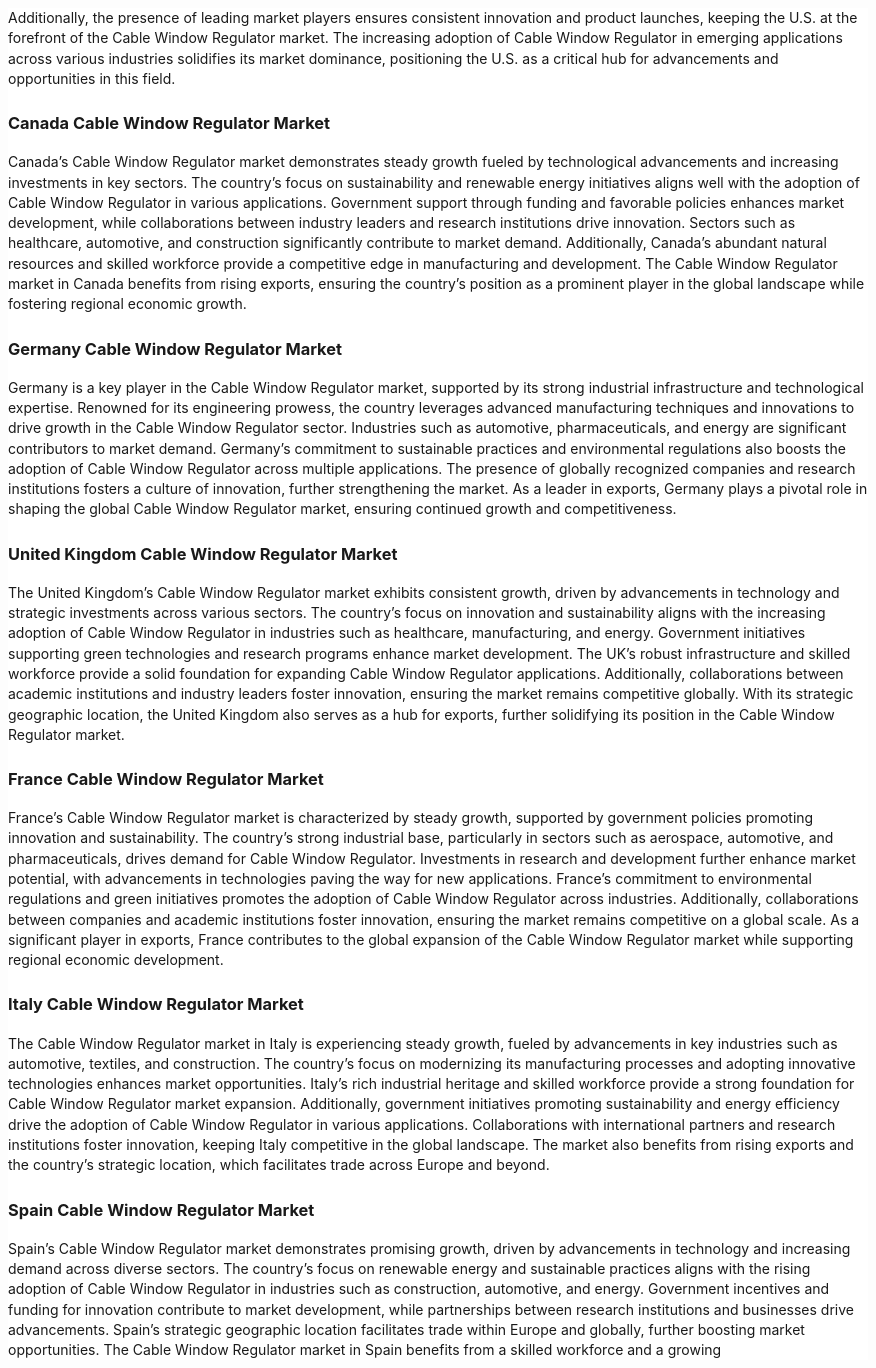 Additionally, the presence of leading market players ensures consistent innovation and product launches, keeping the U.S. at the forefront of the Cable Window Regulator market. The increasing adoption of Cable Window Regulator in emerging applications across various industries solidifies its market dominance, positioning the U.S. as a critical hub for advancements and opportunities in this field.</p><h3>Canada Cable Window Regulator Market</h3><p>Canada&rsquo;s Cable Window Regulator market demonstrates steady growth fueled by technological advancements and increasing investments in key sectors. The country&rsquo;s focus on sustainability and renewable energy initiatives aligns well with the adoption of Cable Window Regulator in various applications. Government support through funding and favorable policies enhances market development, while collaborations between industry leaders and research institutions drive innovation. Sectors such as healthcare, automotive, and construction significantly contribute to market demand. Additionally, Canada&rsquo;s abundant natural resources and skilled workforce provide a competitive edge in manufacturing and development. The Cable Window Regulator market in Canada benefits from rising exports, ensuring the country&rsquo;s position as a prominent player in the global landscape while fostering regional economic growth.</p><h3>Germany Cable Window Regulator Market</h3><p>Germany is a key player in the Cable Window Regulator market, supported by its strong industrial infrastructure and technological expertise. Renowned for its engineering prowess, the country leverages advanced manufacturing techniques and innovations to drive growth in the Cable Window Regulator sector. Industries such as automotive, pharmaceuticals, and energy are significant contributors to market demand. Germany&rsquo;s commitment to sustainable practices and environmental regulations also boosts the adoption of Cable Window Regulator across multiple applications. The presence of globally recognized companies and research institutions fosters a culture of innovation, further strengthening the market. As a leader in exports, Germany plays a pivotal role in shaping the global Cable Window Regulator market, ensuring continued growth and competitiveness.</p><h3>United Kingdom Cable Window Regulator Market</h3><p>The United Kingdom&rsquo;s Cable Window Regulator market exhibits consistent growth, driven by advancements in technology and strategic investments across various sectors. The country&rsquo;s focus on innovation and sustainability aligns with the increasing adoption of Cable Window Regulator in industries such as healthcare, manufacturing, and energy. Government initiatives supporting green technologies and research programs enhance market development. The UK&rsquo;s robust infrastructure and skilled workforce provide a solid foundation for expanding Cable Window Regulator applications. Additionally, collaborations between academic institutions and industry leaders foster innovation, ensuring the market remains competitive globally. With its strategic geographic location, the United Kingdom also serves as a hub for exports, further solidifying its position in the Cable Window Regulator market.</p><h3>France Cable Window Regulator Market</h3><p>France&rsquo;s Cable Window Regulator market is characterized by steady growth, supported by government policies promoting innovation and sustainability. The country&rsquo;s strong industrial base, particularly in sectors such as aerospace, automotive, and pharmaceuticals, drives demand for Cable Window Regulator. Investments in research and development further enhance market potential, with advancements in technologies paving the way for new applications. France&rsquo;s commitment to environmental regulations and green initiatives promotes the adoption of Cable Window Regulator across industries. Additionally, collaborations between companies and academic institutions foster innovation, ensuring the market remains competitive on a global scale. As a significant player in exports, France contributes to the global expansion of the Cable Window Regulator market while supporting regional economic development.</p><h3>Italy Cable Window Regulator Market</h3><p>The Cable Window Regulator market in Italy is experiencing steady growth, fueled by advancements in key industries such as automotive, textiles, and construction. The country&rsquo;s focus on modernizing its manufacturing processes and adopting innovative technologies enhances market opportunities. Italy&rsquo;s rich industrial heritage and skilled workforce provide a strong foundation for Cable Window Regulator market expansion. Additionally, government initiatives promoting sustainability and energy efficiency drive the adoption of Cable Window Regulator in various applications. Collaborations with international partners and research institutions foster innovation, keeping Italy competitive in the global landscape. The market also benefits from rising exports and the country&rsquo;s strategic location, which facilitates trade across Europe and beyond.</p><h3>Spain Cable Window Regulator Market</h3><p>Spain&rsquo;s Cable Window Regulator market demonstrates promising growth, driven by advancements in technology and increasing demand across diverse sectors. The country&rsquo;s focus on renewable energy and sustainable practices aligns with the rising adoption of Cable Window Regulator in industries such as construction, automotive, and energy. Government incentives and funding for innovation contribute to market development, while partnerships between research institutions and businesses drive advancements. Spain&rsquo;s strategic geographic location facilitates trade within Europe and globally, further boosting market opportunities. The Cable Window Regulator market in Spain benefits from a skilled workforce and a growing